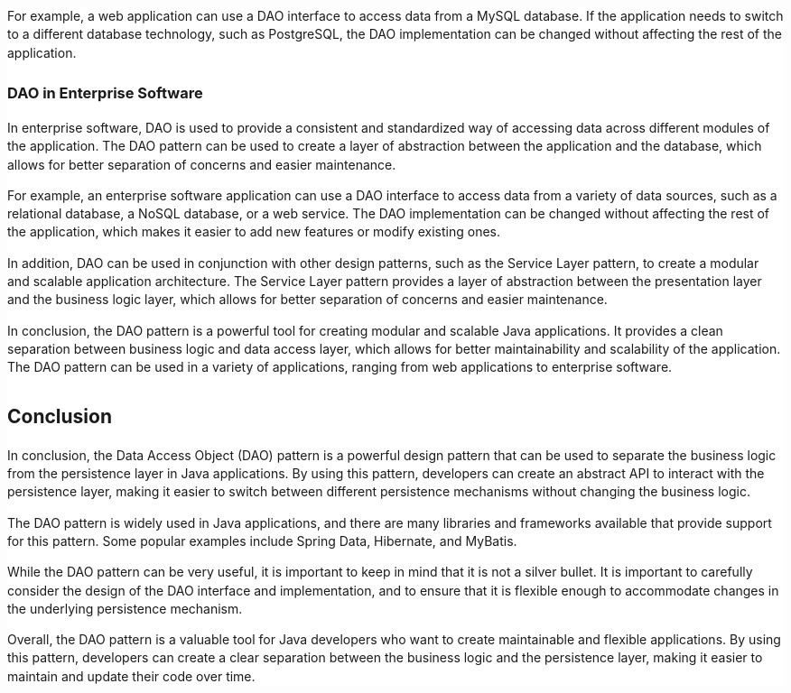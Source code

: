For example, a web application can use a DAO interface to access data from a MySQL database. If the application needs to switch to a different database technology, such as PostgreSQL, the DAO implementation can be changed without affecting the rest of the application.

### DAO in Enterprise Software

In enterprise software, DAO is used to provide a consistent and standardized way of accessing data across different modules of the application. The DAO pattern can be used to create a layer of abstraction between the application and the database, which allows for better separation of concerns and easier maintenance.

For example, an enterprise software application can use a DAO interface to access data from a variety of data sources, such as a relational database, a NoSQL database, or a web service. The DAO implementation can be changed without affecting the rest of the application, which makes it easier to add new features or modify existing ones.

In addition, DAO can be used in conjunction with other design patterns, such as the Service Layer pattern, to create a modular and scalable application architecture. The Service Layer pattern provides a layer of abstraction between the presentation layer and the business logic layer, which allows for better separation of concerns and easier maintenance.

In conclusion, the DAO pattern is a powerful tool for creating modular and scalable Java applications. It provides a clean separation between business logic and data access layer, which allows for better maintainability and scalability of the application. The DAO pattern can be used in a variety of applications, ranging from web applications to enterprise software.

Conclusion
----------

In conclusion, the Data Access Object (DAO) pattern is a powerful design pattern that can be used to separate the business logic from the persistence layer in Java applications. By using this pattern, developers can create an abstract API to interact with the persistence layer, making it easier to switch between different persistence mechanisms without changing the business logic.

The DAO pattern is widely used in Java applications, and there are many libraries and frameworks available that provide support for this pattern. Some popular examples include Spring Data, Hibernate, and MyBatis.

While the DAO pattern can be very useful, it is important to keep in mind that it is not a silver bullet. It is important to carefully consider the design of the DAO interface and implementation, and to ensure that it is flexible enough to accommodate changes in the underlying persistence mechanism.

Overall, the DAO pattern is a valuable tool for Java developers who want to create maintainable and flexible applications. By using this pattern, developers can create a clear separation between the business logic and the persistence layer, making it easier to maintain and update their code over time.

